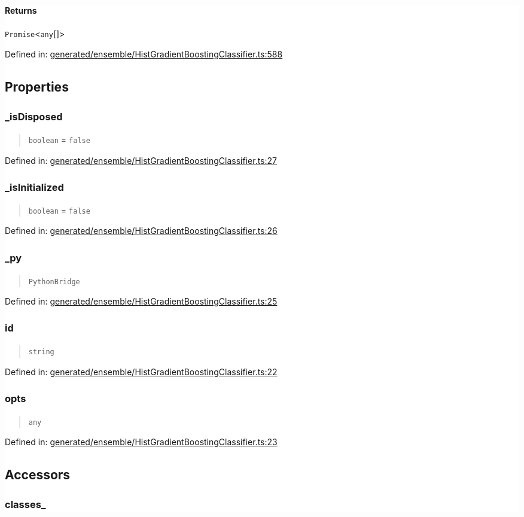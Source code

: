 #### Returns

`Promise`\<`any`[]\>

Defined in:  [generated/ensemble/HistGradientBoostingClassifier.ts:588](https://github.com/transitive-bullshit/scikit-learn-ts/blob/22af0e7/packages/sklearn/src/generated/ensemble/HistGradientBoostingClassifier.ts#L588)

## Properties

### \_isDisposed

> `boolean`  = `false`

Defined in:  [generated/ensemble/HistGradientBoostingClassifier.ts:27](https://github.com/transitive-bullshit/scikit-learn-ts/blob/22af0e7/packages/sklearn/src/generated/ensemble/HistGradientBoostingClassifier.ts#L27)

### \_isInitialized

> `boolean`  = `false`

Defined in:  [generated/ensemble/HistGradientBoostingClassifier.ts:26](https://github.com/transitive-bullshit/scikit-learn-ts/blob/22af0e7/packages/sklearn/src/generated/ensemble/HistGradientBoostingClassifier.ts#L26)

### \_py

> `PythonBridge`

Defined in:  [generated/ensemble/HistGradientBoostingClassifier.ts:25](https://github.com/transitive-bullshit/scikit-learn-ts/blob/22af0e7/packages/sklearn/src/generated/ensemble/HistGradientBoostingClassifier.ts#L25)

### id

> `string`

Defined in:  [generated/ensemble/HistGradientBoostingClassifier.ts:22](https://github.com/transitive-bullshit/scikit-learn-ts/blob/22af0e7/packages/sklearn/src/generated/ensemble/HistGradientBoostingClassifier.ts#L22)

### opts

> `any`

Defined in:  [generated/ensemble/HistGradientBoostingClassifier.ts:23](https://github.com/transitive-bullshit/scikit-learn-ts/blob/22af0e7/packages/sklearn/src/generated/ensemble/HistGradientBoostingClassifier.ts#L23)

## Accessors

### classes\_
